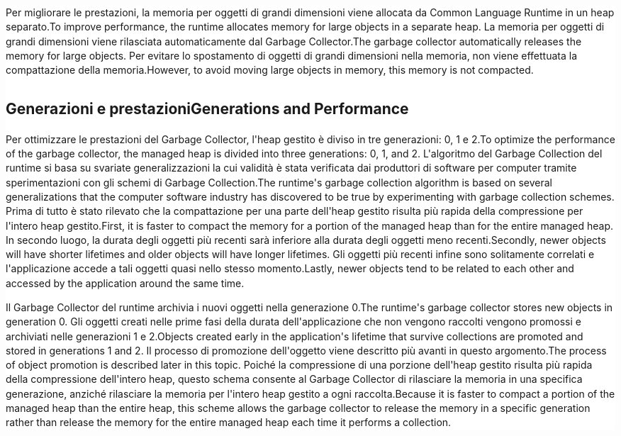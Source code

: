 <span data-ttu-id="0adf7-139">Per migliorare le prestazioni, la memoria per oggetti di grandi dimensioni viene allocata da Common Language Runtime in un heap separato.</span><span class="sxs-lookup"><span data-stu-id="0adf7-139">To improve performance, the runtime allocates memory for large objects in a separate heap.</span></span> <span data-ttu-id="0adf7-140">La memoria per oggetti di grandi dimensioni viene rilasciata automaticamente dal Garbage Collector.</span><span class="sxs-lookup"><span data-stu-id="0adf7-140">The garbage collector automatically releases the memory for large objects.</span></span> <span data-ttu-id="0adf7-141">Per evitare lo spostamento di oggetti di grandi dimensioni nella memoria, non viene effettuata la compattazione della memoria.</span><span class="sxs-lookup"><span data-stu-id="0adf7-141">However, to avoid moving large objects in memory, this memory is not compacted.</span></span>

## <a name="generations-and-performance"></a><span data-ttu-id="0adf7-142">Generazioni e prestazioni</span><span class="sxs-lookup"><span data-stu-id="0adf7-142">Generations and Performance</span></span>

<span data-ttu-id="0adf7-143">Per ottimizzare le prestazioni del Garbage Collector, l'heap gestito è diviso in tre generazioni: 0, 1 e 2.</span><span class="sxs-lookup"><span data-stu-id="0adf7-143">To optimize the performance of the garbage collector, the managed heap is divided into three generations: 0, 1, and 2.</span></span> <span data-ttu-id="0adf7-144">L'algoritmo del Garbage Collection del runtime si basa su svariate generalizzazioni la cui validità è stata verificata dai produttori di software per computer tramite sperimentazioni con gli schemi di Garbage Collection.</span><span class="sxs-lookup"><span data-stu-id="0adf7-144">The runtime's garbage collection algorithm is based on several generalizations that the computer software industry has discovered to be true by experimenting with garbage collection schemes.</span></span> <span data-ttu-id="0adf7-145">Prima di tutto è stato rilevato che la compattazione per una parte dell'heap gestito risulta più rapida della compressione per l'intero heap gestito.</span><span class="sxs-lookup"><span data-stu-id="0adf7-145">First, it is faster to compact the memory for a portion of the managed heap than for the entire managed heap.</span></span> <span data-ttu-id="0adf7-146">In secondo luogo, la durata degli oggetti più recenti sarà inferiore alla durata degli oggetti meno recenti.</span><span class="sxs-lookup"><span data-stu-id="0adf7-146">Secondly, newer objects will have shorter lifetimes and older objects will have longer lifetimes.</span></span> <span data-ttu-id="0adf7-147">Gli oggetti più recenti infine sono solitamente correlati e l'applicazione accede a tali oggetti quasi nello stesso momento.</span><span class="sxs-lookup"><span data-stu-id="0adf7-147">Lastly, newer objects tend to be related to each other and accessed by the application around the same time.</span></span>

<span data-ttu-id="0adf7-148">Il Garbage Collector del runtime archivia i nuovi oggetti nella generazione 0.</span><span class="sxs-lookup"><span data-stu-id="0adf7-148">The runtime's garbage collector stores new objects in generation 0.</span></span> <span data-ttu-id="0adf7-149">Gli oggetti creati nelle prime fasi della durata dell'applicazione che non vengono raccolti vengono promossi e archiviati nelle generazioni 1 e 2.</span><span class="sxs-lookup"><span data-stu-id="0adf7-149">Objects created early in the application's lifetime that survive collections are promoted and stored in generations 1 and 2.</span></span> <span data-ttu-id="0adf7-150">Il processo di promozione dell'oggetto viene descritto più avanti in questo argomento.</span><span class="sxs-lookup"><span data-stu-id="0adf7-150">The process of object promotion is described later in this topic.</span></span> <span data-ttu-id="0adf7-151">Poiché la compressione di una porzione dell'heap gestito risulta più rapida della compressione dell'intero heap, questo schema consente al Garbage Collector di rilasciare la memoria in una specifica generazione, anziché rilasciare la memoria per l'intero heap gestito a ogni raccolta.</span><span class="sxs-lookup"><span data-stu-id="0adf7-151">Because it is faster to compact a portion of the managed heap than the entire heap, this scheme allows the garbage collector to release the memory in a specific generation rather than release the memory for the entire managed heap each time it performs a collection.</span></span>

